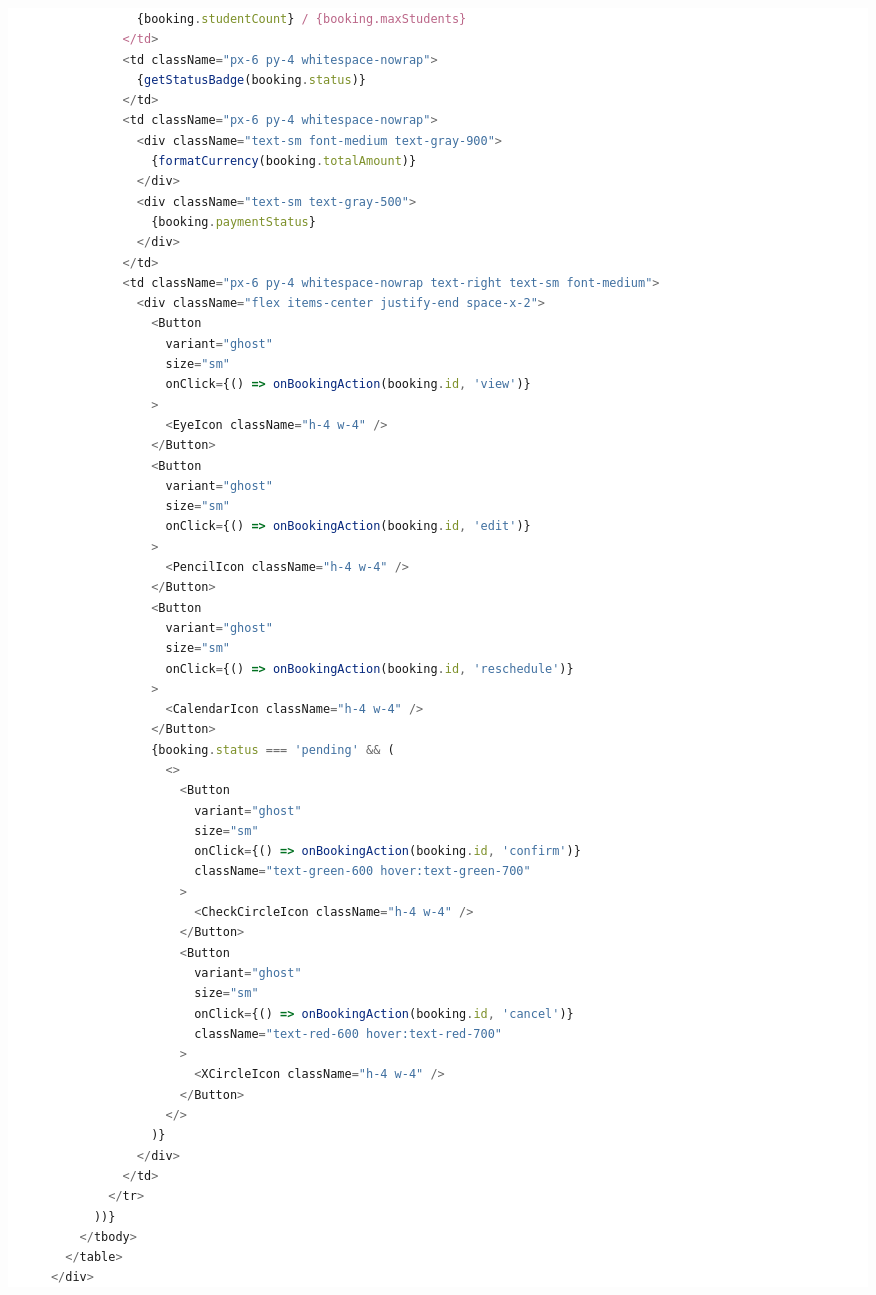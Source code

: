 ```typescript
                  {booking.studentCount} / {booking.maxStudents}
                </td>
                <td className="px-6 py-4 whitespace-nowrap">
                  {getStatusBadge(booking.status)}
                </td>
                <td className="px-6 py-4 whitespace-nowrap">
                  <div className="text-sm font-medium text-gray-900">
                    {formatCurrency(booking.totalAmount)}
                  </div>
                  <div className="text-sm text-gray-500">
                    {booking.paymentStatus}
                  </div>
                </td>
                <td className="px-6 py-4 whitespace-nowrap text-right text-sm font-medium">
                  <div className="flex items-center justify-end space-x-2">
                    <Button
                      variant="ghost"
                      size="sm"
                      onClick={() => onBookingAction(booking.id, 'view')}
                    >
                      <EyeIcon className="h-4 w-4" />
                    </Button>
                    <Button
                      variant="ghost"
                      size="sm"
                      onClick={() => onBookingAction(booking.id, 'edit')}
                    >
                      <PencilIcon className="h-4 w-4" />
                    </Button>
                    <Button
                      variant="ghost"
                      size="sm"
                      onClick={() => onBookingAction(booking.id, 'reschedule')}
                    >
                      <CalendarIcon className="h-4 w-4" />
                    </Button>
                    {booking.status === 'pending' && (
                      <>
                        <Button
                          variant="ghost"
                          size="sm"
                          onClick={() => onBookingAction(booking.id, 'confirm')}
                          className="text-green-600 hover:text-green-700"
                        >
                          <CheckCircleIcon className="h-4 w-4" />
                        </Button>
                        <Button
                          variant="ghost"
                          size="sm"
                          onClick={() => onBookingAction(booking.id, 'cancel')}
                          className="text-red-600 hover:text-red-700"
                        >
                          <XCircleIcon className="h-4 w-4" />
                        </Button>
                      </>
                    )}
                  </div>
                </td>
              </tr>
            ))}
          </tbody>
        </table>
      </div>
```